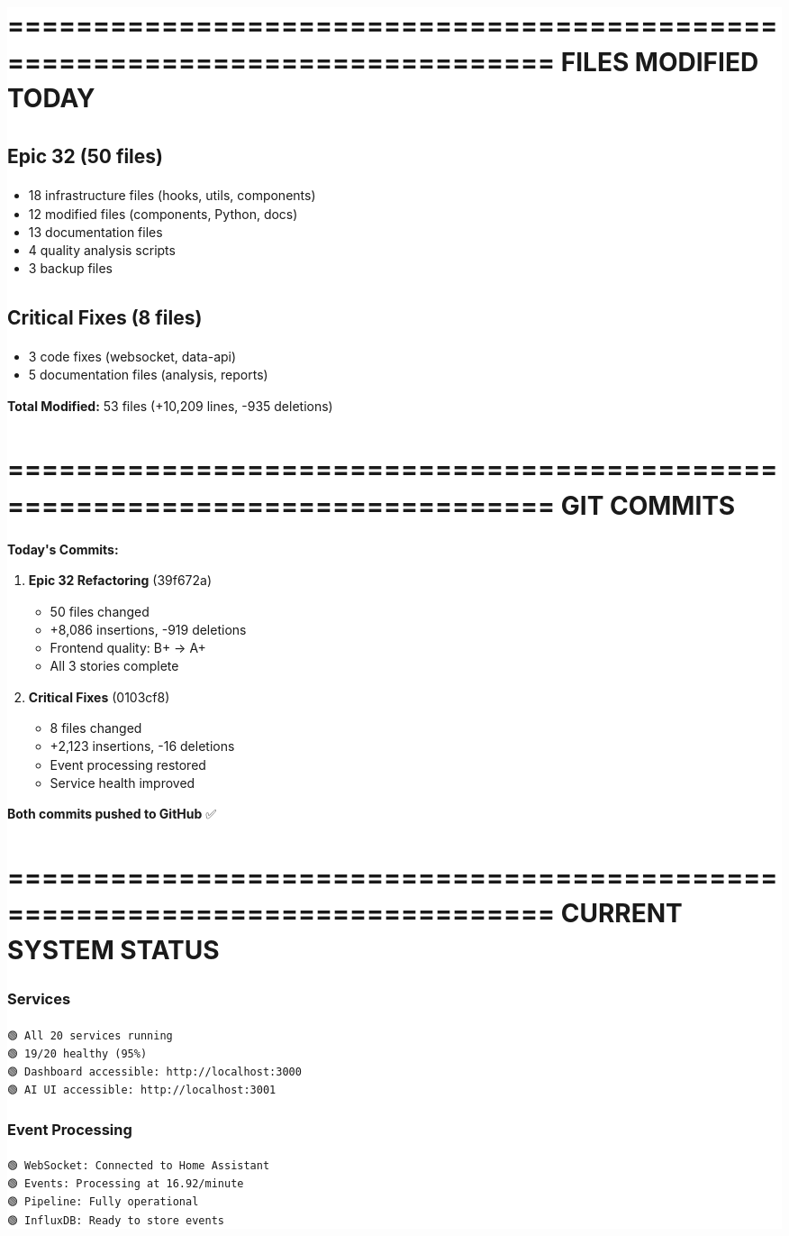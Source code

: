 =============================================================================
FILES MODIFIED TODAY
=============================================================================

## Epic 32 (50 files)
- 18 infrastructure files (hooks, utils, components)
- 12 modified files (components, Python, docs)
- 13 documentation files
- 4 quality analysis scripts
- 3 backup files

## Critical Fixes (8 files)
- 3 code fixes (websocket, data-api)
- 5 documentation files (analysis, reports)

**Total Modified:** 53 files (+10,209 lines, -935 deletions)

=============================================================================
GIT COMMITS
=============================================================================

**Today's Commits:**

1. **Epic 32 Refactoring** (39f672a)
   - 50 files changed
   - +8,086 insertions, -919 deletions
   - Frontend quality: B+ → A+
   - All 3 stories complete

2. **Critical Fixes** (0103cf8)
   - 8 files changed
   - +2,123 insertions, -16 deletions
   - Event processing restored
   - Service health improved

**Both commits pushed to GitHub** ✅

=============================================================================
CURRENT SYSTEM STATUS
=============================================================================

### Services
```
🟢 All 20 services running
🟢 19/20 healthy (95%)
🟢 Dashboard accessible: http://localhost:3000
🟢 AI UI accessible: http://localhost:3001
```

### Event Processing
```
🟢 WebSocket: Connected to Home Assistant
🟢 Events: Processing at 16.92/minute
🟢 Pipeline: Fully operational
🟢 InfluxDB: Ready to store events
```
